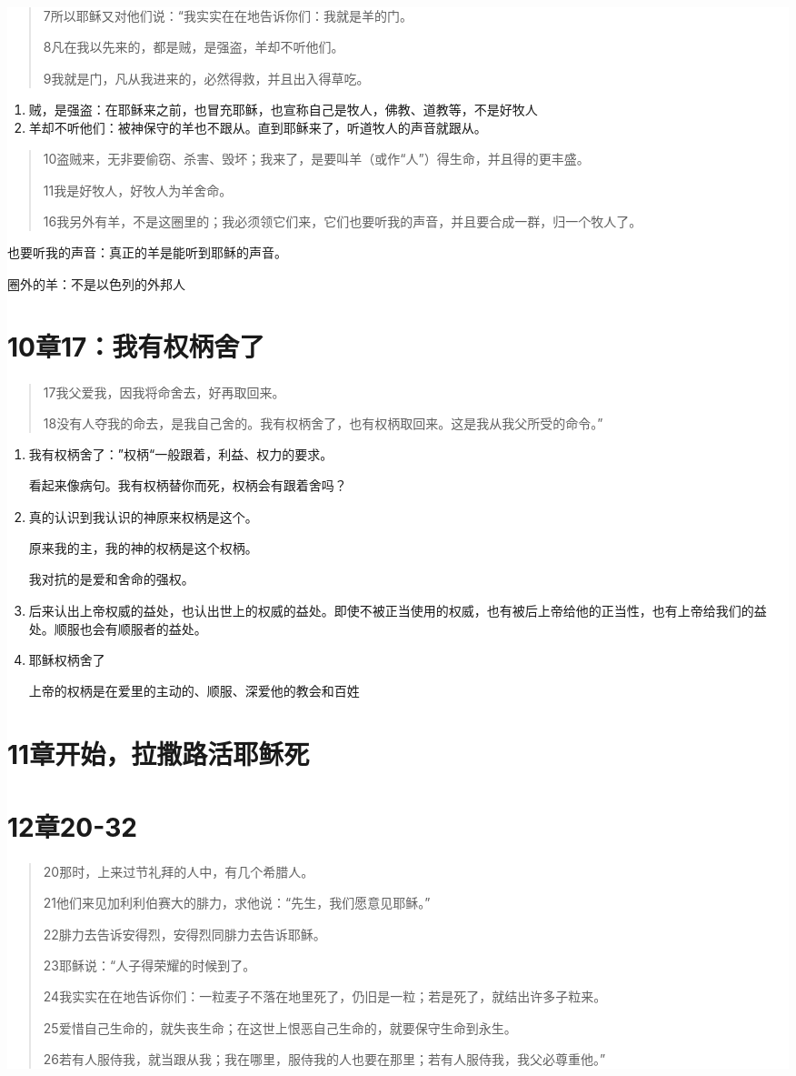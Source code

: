 > 7所以耶稣又对他们说：“我实实在在地告诉你们：我就是羊的门。
>
> 8凡在我以先来的，都是贼，是强盗，羊却不听他们。
>
> 9我就是门，凡从我进来的，必然得救，并且出入得草吃。

1. 贼，是强盗：在耶稣来之前，也冒充耶稣，也宣称自己是牧人，佛教、道教等，不是好牧人
2. 羊却不听他们：被神保守的羊也不跟从。直到耶稣来了，听道牧人的声音就跟从。

> 10盗贼来，无非要偷窃、杀害、毁坏；我来了，是要叫羊（或作“人”）得生命，并且得的更丰盛。
>
> 11我是好牧人，好牧人为羊舍命。
>
> 16我另外有羊，不是这圈里的；我必须领它们来，它们也要听我的声音，并且要合成一群，归一个牧人了。

也要听我的声音：真正的羊是能听到耶稣的声音。

圈外的羊：不是以色列的外邦人

# 10章17：我有权柄舍了

> 17我父爱我，因我将命舍去，好再取回来。
>
> 18没有人夺我的命去，是我自己舍的。我有权柄舍了，也有权柄取回来。这是我从我父所受的命令。”

1. 我有权柄舍了：”权柄“一般跟着，利益、权力的要求。

   看起来像病句。我有权柄替你而死，权柄会有跟着舍吗？

2. 真的认识到我认识的神原来权柄是这个。

   原来我的主，我的神的权柄是这个权柄。

   我对抗的是爱和舍命的强权。

3. 后来认出上帝权威的益处，也认出世上的权威的益处。即使不被正当使用的权威，也有被后上帝给他的正当性，也有上帝给我们的益处。顺服也会有顺服者的益处。

4. 耶稣权柄舍了

   上帝的权柄是在爱里的主动的、顺服、深爱他的教会和百姓

# 11章开始，拉撒路活耶稣死

# 12章20-32

> 20那时，上来过节礼拜的人中，有几个希腊人。
>
> 21他们来见加利利伯赛大的腓力，求他说：“先生，我们愿意见耶稣。”
>
> 22腓力去告诉安得烈，安得烈同腓力去告诉耶稣。
>
> 23耶稣说：“人子得荣耀的时候到了。
>
> 24我实实在在地告诉你们：一粒麦子不落在地里死了，仍旧是一粒；若是死了，就结出许多子粒来。
>
> 25爱惜自己生命的，就失丧生命；在这世上恨恶自己生命的，就要保守生命到永生。
>
> 26若有人服侍我，就当跟从我；我在哪里，服侍我的人也要在那里；若有人服侍我，我父必尊重他。”
